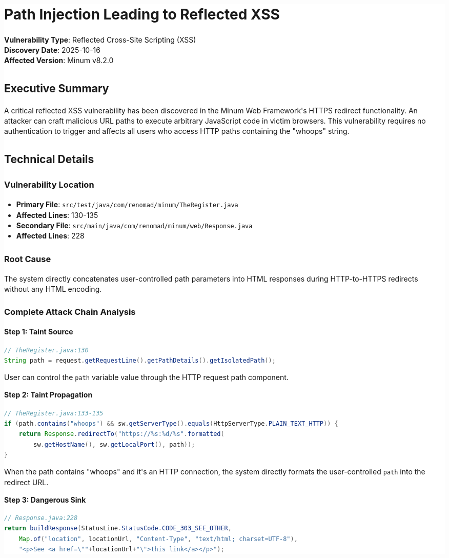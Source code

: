# Path Injection Leading to Reflected XSS

**Vulnerability Type**: Reflected Cross-Site Scripting (XSS)  
**Discovery Date**: 2025-10-16  
**Affected Version**: Minum v8.2.0  

## Executive Summary

A critical reflected XSS vulnerability has been discovered in the Minum Web Framework's HTTPS redirect functionality. An attacker can craft malicious URL paths to execute arbitrary JavaScript code in victim browsers. This vulnerability requires no authentication to trigger and affects all users who access HTTP paths containing the "whoops" string.

## Technical Details

### Vulnerability Location

- **Primary File**: `src/test/java/com/renomad/minum/TheRegister.java`
- **Affected Lines**: 130-135
- **Secondary File**: `src/main/java/com/renomad/minum/web/Response.java`
- **Affected Lines**: 228

### Root Cause

The system directly concatenates user-controlled path parameters into HTML responses during HTTP-to-HTTPS redirects without any HTML encoding.

### Complete Attack Chain Analysis

**Step 1: Taint Source**

```java
// TheRegister.java:130
String path = request.getRequestLine().getPathDetails().getIsolatedPath();
```

User can control the `path` variable value through the HTTP request path component.

**Step 2: Taint Propagation**

```java
// TheRegister.java:133-135
if (path.contains("whoops") && sw.getServerType().equals(HttpServerType.PLAIN_TEXT_HTTP)) {
    return Response.redirectTo("https://%s:%d/%s".formatted(
        sw.getHostName(), sw.getLocalPort(), path));
}
```

When the path contains "whoops" and it's an HTTP connection, the system directly formats the user-controlled `path` into the redirect URL.

**Step 3: Dangerous Sink**

```java
// Response.java:228
return buildResponse(StatusLine.StatusCode.CODE_303_SEE_OTHER, 
    Map.of("location", locationUrl, "Content-Type", "text/html; charset=UTF-8"), 
    "<p>See <a href=\""+locationUrl+"\">this link</a></p>");
```
